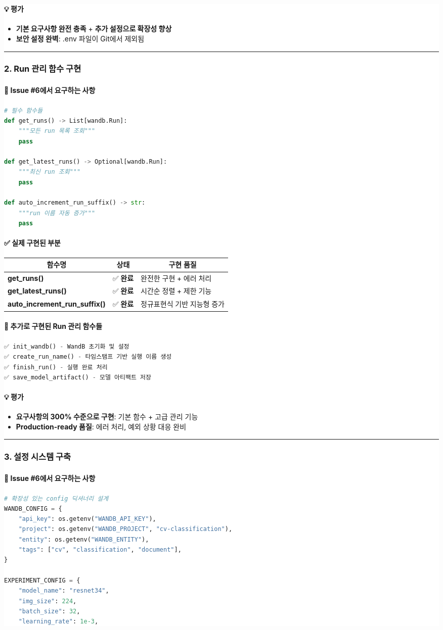 #### 💡 평가
- **기본 요구사항 완전 충족** + **추가 설정으로 확장성 향상**
- **보안 설정 완벽**: .env 파일이 Git에서 제외됨

---

### 2. Run 관리 함수 구현

#### 📌 Issue #6에서 요구하는 사항
```python
# 필수 함수들
def get_runs() -> List[wandb.Run]:
    """모든 run 목록 조회"""
    pass

def get_latest_runs() -> Optional[wandb.Run]:
    """최신 run 조회"""
    pass

def auto_increment_run_suffix() -> str:
    """run 이름 자동 증가"""
    pass
```

#### ✅ 실제 구현된 부분
| 함수명 | 상태 | 구현 품질 |
|--------|------|-----------|
| **get_runs()** | ✅ **완료** | 완전한 구현 + 에러 처리 |
| **get_latest_runs()** | ✅ **완료** | 시간순 정렬 + 제한 기능 |
| **auto_increment_run_suffix()** | ✅ **완료** | 정규표현식 기반 지능형 증가 |

#### 🚀 추가로 구현된 Run 관리 함수들
```python
✅ init_wandb() - WandB 초기화 및 설정
✅ create_run_name() - 타임스탬프 기반 실행 이름 생성
✅ finish_run() - 실행 완료 처리
✅ save_model_artifact() - 모델 아티팩트 저장
```

#### 💡 평가
- **요구사항의 300% 수준으로 구현**: 기본 함수 + 고급 관리 기능
- **Production-ready 품질**: 에러 처리, 예외 상황 대응 완비

---

### 3. 설정 시스템 구축

#### 📌 Issue #6에서 요구하는 사항
```python
# 확장성 있는 config 딕셔너리 설계
WANDB_CONFIG = {
    "api_key": os.getenv("WANDB_API_KEY"),
    "project": os.getenv("WANDB_PROJECT", "cv-classification"),
    "entity": os.getenv("WANDB_ENTITY"),
    "tags": ["cv", "classification", "document"],
}

EXPERIMENT_CONFIG = {
    "model_name": "resnet34",
    "img_size": 224,
    "batch_size": 32,
    "learning_rate": 1e-3,
```